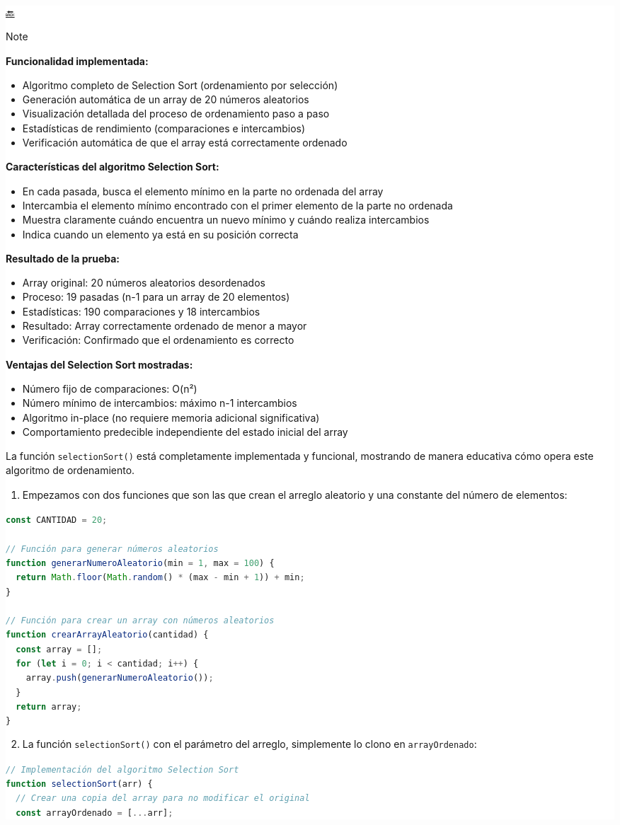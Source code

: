 [🔙](#indice)

>[!NOTE]
>
>**Funcionalidad implementada:**
>
>* Algoritmo completo de Selection Sort (ordenamiento por selección)
>* Generación automática de un array de 20 números aleatorios
>* Visualización detallada del proceso de ordenamiento paso a paso
>* Estadísticas de rendimiento (comparaciones e intercambios)
>* Verificación automática de que el array está correctamente ordenado
>
>**Características del algoritmo Selection Sort:**
>
>* En cada pasada, busca el elemento mínimo en la parte no ordenada del array
>* Intercambia el elemento mínimo encontrado con el primer elemento de la parte no ordenada
>* Muestra claramente cuándo encuentra un nuevo mínimo y cuándo realiza intercambios
>* Indica cuando un elemento ya está en su posición correcta
>
>**Resultado de la prueba:**
>
>* Array original: 20 números aleatorios desordenados
>* Proceso: 19 pasadas (n-1 para un array de 20 elementos)
>* Estadísticas: 190 comparaciones y 18 intercambios
>* Resultado: Array correctamente ordenado de menor a mayor
>* Verificación: Confirmado que el ordenamiento es correcto
>
>**Ventajas del Selection Sort mostradas:**
>
>* Número fijo de comparaciones: O(n²)
>* Número mínimo de intercambios: máximo n-1 intercambios
>* Algoritmo in-place (no requiere memoria adicional significativa)
>* Comportamiento predecible independiente del estado inicial del array
>
>La función `selectionSort()` está completamente implementada y funcional, mostrando de manera educativa cómo opera este algoritmo de ordenamiento.
>


1. Empezamos con dos funciones que son las que crean el arreglo aleatorio y una constante del número de elementos:
```js
const CANTIDAD = 20;

// Función para generar números aleatorios
function generarNumeroAleatorio(min = 1, max = 100) {
  return Math.floor(Math.random() * (max - min + 1)) + min;
}

// Función para crear un array con números aleatorios
function crearArrayAleatorio(cantidad) {
  const array = [];
  for (let i = 0; i < cantidad; i++) {
    array.push(generarNumeroAleatorio());
  }
  return array;
}
```
2. La función `selectionSort()` con el parámetro del arreglo, simplemente lo clono en `arrayOrdenado`:
```js
// Implementación del algoritmo Selection Sort
function selectionSort(arr) {
  // Crear una copia del array para no modificar el original
  const arrayOrdenado = [...arr];
```